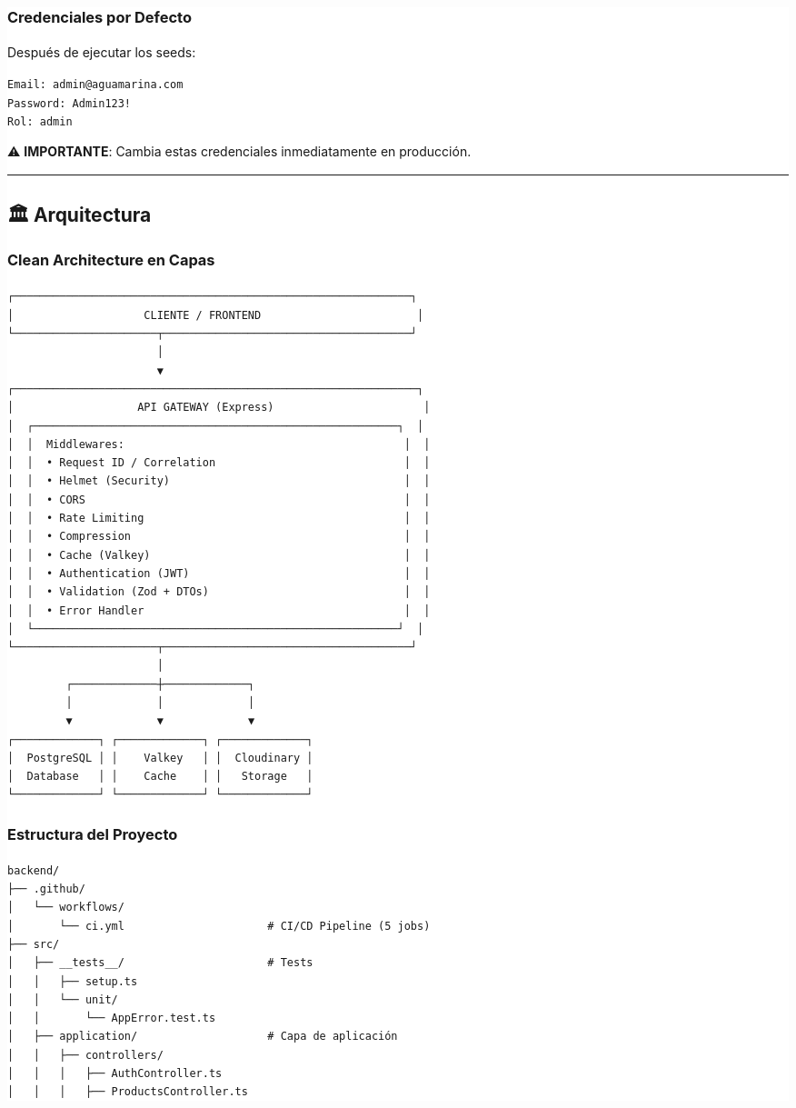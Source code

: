 ### Credenciales por Defecto

Después de ejecutar los seeds:

```
Email: admin@aguamarina.com
Password: Admin123!
Rol: admin
```

⚠️ **IMPORTANTE**: Cambia estas credenciales inmediatamente en producción.

---

## 🏛️ Arquitectura

### Clean Architecture en Capas

```
┌─────────────────────────────────────────────────────────────┐
│                    CLIENTE / FRONTEND                        │
└──────────────────────┬──────────────────────────────────────┘
                       │
                       ▼
┌──────────────────────────────────────────────────────────────┐
│                   API GATEWAY (Express)                       │
│  ┌────────────────────────────────────────────────────────┐  │
│  │  Middlewares:                                           │  │
│  │  • Request ID / Correlation                             │  │
│  │  • Helmet (Security)                                    │  │
│  │  • CORS                                                 │  │
│  │  • Rate Limiting                                        │  │
│  │  • Compression                                          │  │
│  │  • Cache (Valkey)                                       │  │
│  │  • Authentication (JWT)                                 │  │
│  │  • Validation (Zod + DTOs)                              │  │
│  │  • Error Handler                                        │  │
│  └────────────────────────────────────────────────────────┘  │
└──────────────────────┬──────────────────────────────────────┘
                       │
         ┌─────────────┼─────────────┐
         │             │             │
         ▼             ▼             ▼
┌─────────────┐ ┌─────────────┐ ┌─────────────┐
│  PostgreSQL │ │    Valkey   │ │  Cloudinary │
│  Database   │ │    Cache    │ │   Storage   │
└─────────────┘ └─────────────┘ └─────────────┘
```

### Estructura del Proyecto

```
backend/
├── .github/
│   └── workflows/
│       └── ci.yml                      # CI/CD Pipeline (5 jobs)
├── src/
│   ├── __tests__/                      # Tests
│   │   ├── setup.ts
│   │   └── unit/
│   │       └── AppError.test.ts
│   ├── application/                    # Capa de aplicación
│   │   ├── controllers/
│   │   │   ├── AuthController.ts
│   │   │   ├── ProductsController.ts
```